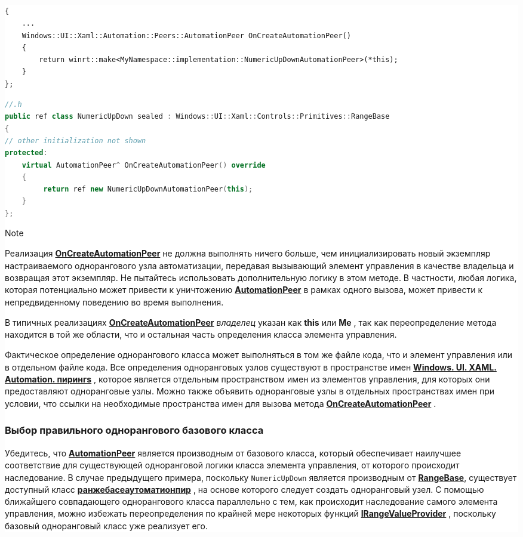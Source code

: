```cppwinrt
{
    ...
    Windows::UI::Xaml::Automation::Peers::AutomationPeer OnCreateAutomationPeer()
    {
        return winrt::make<MyNamespace::implementation::NumericUpDownAutomationPeer>(*this);
    }
};
```

```cpp
//.h
public ref class NumericUpDown sealed : Windows::UI::Xaml::Controls::Primitives::RangeBase
{
// other initialization not shown
protected:
    virtual AutomationPeer^ OnCreateAutomationPeer() override
    {
         return ref new NumericUpDownAutomationPeer(this);
    }
};
```

> [!NOTE]
> Реализация [**OnCreateAutomationPeer**](https://docs.microsoft.com/uwp/api/windows.ui.xaml.uielement.oncreateautomationpeer) не должна выполнять ничего больше, чем инициализировать новый экземпляр настраиваемого однорангового узла автоматизации, передавая вызывающий элемент управления в качестве владельца и возвращая этот экземпляр. Не пытайтесь использовать дополнительную логику в этом методе. В частности, любая логика, которая потенциально может привести к уничтожению [**AutomationPeer**](https://docs.microsoft.com/uwp/api/Windows.UI.Xaml.Automation.Peers.AutomationPeer) в рамках одного вызова, может привести к непредвиденному поведению во время выполнения.

В типичных реализациях [**OnCreateAutomationPeer**](https://docs.microsoft.com/uwp/api/windows.ui.xaml.uielement.oncreateautomationpeer) *владелец* указан как **this** или **Me** , так как переопределение метода находится в той же области, что и остальная часть определения класса элемента управления.

Фактическое определение однорангового класса может выполняться в том же файле кода, что и элемент управления или в отдельном файле кода. Все определения одноранговых узлов существуют в пространстве имен [**Windows. UI. XAML. Automation. пирингs**](https://docs.microsoft.com/uwp/api/Windows.UI.Xaml.Automation.Peers) , которое является отдельным пространством имен из элементов управления, для которых они предоставляют одноранговые узлы. Можно также объявить одноранговые узлы в отдельных пространствах имен при условии, что ссылки на необходимые пространства имен для вызова метода [**OnCreateAutomationPeer**](https://docs.microsoft.com/uwp/api/windows.ui.xaml.uielement.oncreateautomationpeer) .

<span id="Choosing_the_correct_peer_base_class"/>
<span id="choosing_the_correct_peer_base_class"/>
<span id="CHOOSING_THE_CORRECT_PEER_BASE_CLASS"/>

### <a name="choosing-the-correct-peer-base-class"></a>Выбор правильного однорангового базового класса  
Убедитесь, что [**AutomationPeer**](https://docs.microsoft.com/uwp/api/Windows.UI.Xaml.Automation.Peers.AutomationPeer) является производным от базового класса, который обеспечивает наилучшее соответствие для существующей одноранговой логики класса элемента управления, от которого происходит наследование. В случае предыдущего примера, поскольку `NumericUpDown` является производным от [**RangeBase**](https://docs.microsoft.com/uwp/api/Windows.UI.Xaml.Controls.Primitives.RangeBase), существует доступный класс [**ранжебасеаутоматионпир**](https://docs.microsoft.com/uwp/api/Windows.UI.Xaml.Automation.Peers.RangeBaseAutomationPeer) , на основе которого следует создать одноранговый узел. С помощью ближайшего совпадающего однорангового класса параллельно с тем, как происходит наследование самого элемента управления, можно избежать переопределения по крайней мере некоторых функций [**IRangeValueProvider**](https://docs.microsoft.com/uwp/api/Windows.UI.Xaml.Automation.Provider.IRangeValueProvider) , поскольку базовый одноранговый класс уже реализует его.
